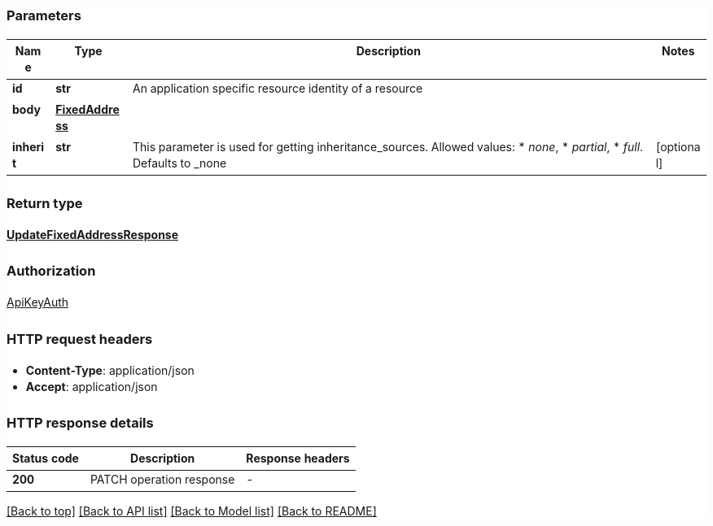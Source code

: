 

### Parameters


Name | Type | Description  | Notes
------------- | ------------- | ------------- | -------------
 **id** | **str**| An application specific resource identity of a resource | 
 **body** | [**FixedAddress**](FixedAddress.md)|  | 
 **inherit** | **str**| This parameter is used for getting inheritance_sources.  Allowed values: * _none_, * _partial_, * _full_.  Defaults to _none | [optional] 

### Return type

[**UpdateFixedAddressResponse**](UpdateFixedAddressResponse.md)

### Authorization

[ApiKeyAuth](../README.md#ApiKeyAuth)

### HTTP request headers

 - **Content-Type**: application/json
 - **Accept**: application/json

### HTTP response details

| Status code | Description | Response headers |
|-------------|-------------|------------------|
**200** | PATCH operation response |  -  |

[[Back to top]](#) [[Back to API list]](../README.md#documentation-for-api-endpoints) [[Back to Model list]](../README.md#documentation-for-models) [[Back to README]](../README.md)

